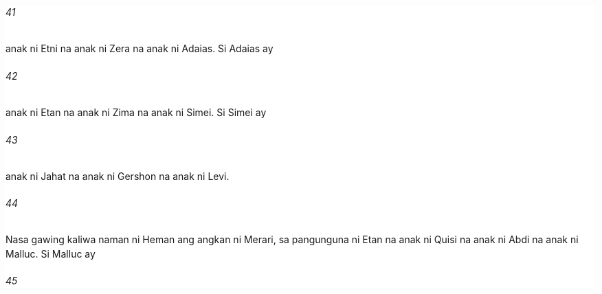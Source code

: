 









###### 41 





anak ni Etni na anak ni Zera na anak ni Adaias. Si Adaias ay 











###### 42 





anak ni Etan na anak ni Zima na anak ni Simei. Si Simei ay 











###### 43 





anak ni Jahat na anak ni Gershon na anak ni Levi. 











###### 44 





Nasa gawing kaliwa naman ni Heman ang angkan ni Merari, sa pangunguna ni Etan na anak ni Quisi na anak ni Abdi na anak ni Malluc. Si Malluc ay 











###### 45 
